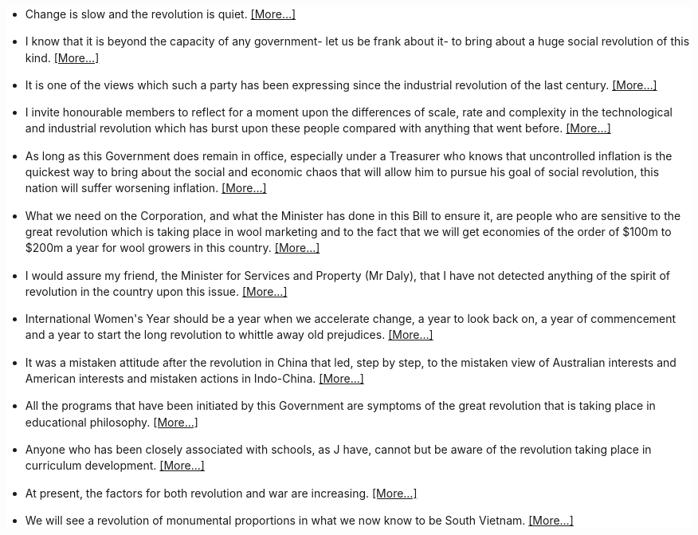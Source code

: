 * Change is slow and the <span class="highlight">revolution</span> is quiet. [[More&hellip;]](https://historichansard.net/hofreps/1974/19741015_reps_29_hor91/#subdebate-34-0)

* I know that it is beyond the capacity of any government- let us be frank about it- to bring about a huge social <span class="highlight">revolution</span> of this kind. [[More&hellip;]](https://historichansard.net/hofreps/1974/19741030_reps_29_hor91/#debate-27)

* It is one of the views which such a party has been expressing since the industrial <span class="highlight">revolution</span> of the last century. [[More&hellip;]](https://historichansard.net/hofreps/1974/19741030_reps_29_hor91/#debate-27)

* I invite honourable members to reflect for a moment upon the differences of scale, rate and complexity in the technological and industrial <span class="highlight">revolution</span> which has burst upon these people compared with anything that went before. [[More&hellip;]](https://historichansard.net/hofreps/1974/19741125_reps_29_hor92/#subdebate-29-0)

* As long as this Government does remain in office, especially under a Treasurer who knows that uncontrolled inflation is the quickest way to bring about the social and economic chaos that will allow him to pursue his goal of social <span class="highlight">revolution</span>, this nation will suffer worsening inflation. [[More&hellip;]](https://historichansard.net/hofreps/1974/19741126_reps_29_hor92/#subdebate-4-0)

* What we need on the Corporation, and what the Minister has done in this Bill to ensure it, are people who are sensitive to the great <span class="highlight">revolution</span> which is taking place in wool marketing and to the fact that we will get economies of the order of $100m to $200m a year for wool growers in this country. [[More&hellip;]](https://historichansard.net/hofreps/1974/19741128_reps_29_hor92/#subdebate-39-0)

* I would assure my friend, the Minister for Services and Property  (Mr Daly),  that I have not detected anything of the spirit of <span class="highlight">revolution</span> in the country upon this issue. [[More&hellip;]](https://historichansard.net/hofreps/1975/19750218_reps_29_hor93/#subdebate-26-0)

* International Women's Year should be a year when we accelerate change, a year to look back on, a year of commencement and a year to start the long <span class="highlight">revolution</span> to whittle away old prejudices. [[More&hellip;]](https://historichansard.net/hofreps/1975/19750305_reps_29_hor93/#subdebate-50-0)

* It was a mistaken attitude after the <span class="highlight">revolution</span> in China that led, step by step, to the mistaken view of Australian interests and American interests and mistaken actions in Indo-China. [[More&hellip;]](https://historichansard.net/hofreps/1975/19750408_reps_29_hor94/#subdebate-31-0)

* All the programs that have been initiated by this Government are symptoms of the great <span class="highlight">revolution</span> that is taking place in educational philosophy. [[More&hellip;]](https://historichansard.net/hofreps/1975/19750415_reps_29_hor94/#subdebate-33-0)

* Anyone who has been closely associated with schools, as J have, cannot but be aware of the <span class="highlight">revolution</span> taking place in curriculum development. [[More&hellip;]](https://historichansard.net/hofreps/1975/19750415_reps_29_hor94/#subdebate-33-0)

* At present, the factors for both <span class="highlight">revolution</span> and war are increasing. [[More&hellip;]](https://historichansard.net/hofreps/1975/19750416_reps_29_hor94/#debate-33)

* We will see a <span class="highlight">revolution</span> of monumental proportions in what we now know to be South Vietnam. [[More&hellip;]](https://historichansard.net/hofreps/1975/19750417_reps_29_hor94/#subdebate-26-0)
